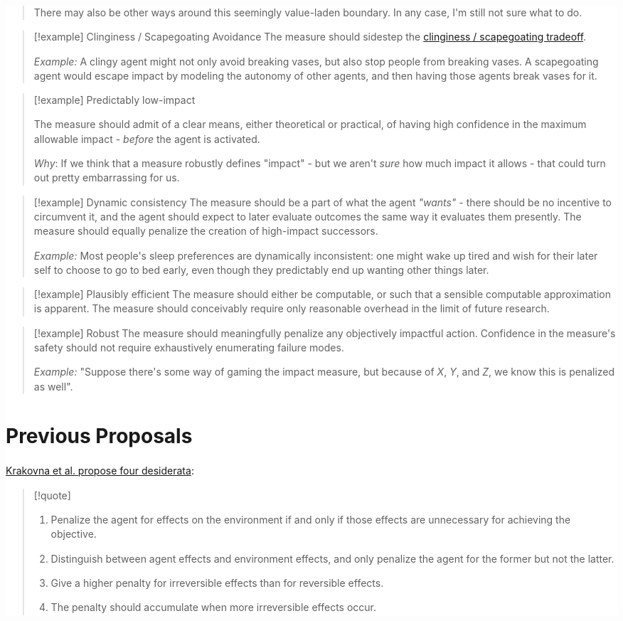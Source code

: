 > There may also be other ways around this seemingly value-laden boundary. In any case, I'm still not sure what to do.

> [!example] Clinginess / Scapegoating Avoidance
> The measure should sidestep the [clinginess / scapegoating tradeoff](/overcoming-clinginess-in-impact-measures).
>
> _Example:_ A clingy agent might not only avoid breaking vases, but also stop people from breaking vases. A scapegoating agent would escape impact by modeling the autonomy of other agents, and then having those agents break vases for it.

> [!example] Predictably low-impact
>
> The measure should admit of a clear means, either theoretical or practical, of having high confidence in the maximum allowable impact - _before_ the agent is activated.
>
> _Why_: If we think that a measure robustly defines "impact" - but we aren't _sure_ how much impact it allows - that could turn out pretty embarrassing for us.

> [!example] Dynamic consistency
> The measure should be a part of what the agent _"wants"_ - there should be no incentive to circumvent it, and the agent should expect to later evaluate outcomes the same way it evaluates them presently. The measure should equally penalize the creation of high-impact successors.
>
> _Example:_ Most people's sleep preferences are dynamically inconsistent: one might wake up tired and wish for their later self to choose to go to bed early, even though they predictably end up wanting other things later.

> [!example] Plausibly efficient
> The measure should either be computable, or such that a sensible computable approximation is apparent. The measure should conceivably require only reasonable overhead in the limit of future research.

> [!example] Robust
> The measure should meaningfully penalize any objectively impactful action. Confidence in the measure's safety should not require exhaustively enumerating failure modes.
>
> _Example:_ "Suppose there's some way of gaming the impact measure, but because of  $X$, $Y$, and $Z$, we know this is penalized as well".

# Previous Proposals

[Krakovna et al. propose four desiderata](https://arxiv.org/abs/1806.01186):

> [!quote]
>
> 1) Penalize the agent for effects on the environment if and only if those effects are unnecessary for achieving the objective.
>
> 2) Distinguish between agent effects and environment effects, and only penalize the agent for the former but not the latter.
>
> 3) Give a higher penalty for irreversible effects than for reversible effects.
>
> 4) The penalty should accumulate when more irreversible effects occur.

